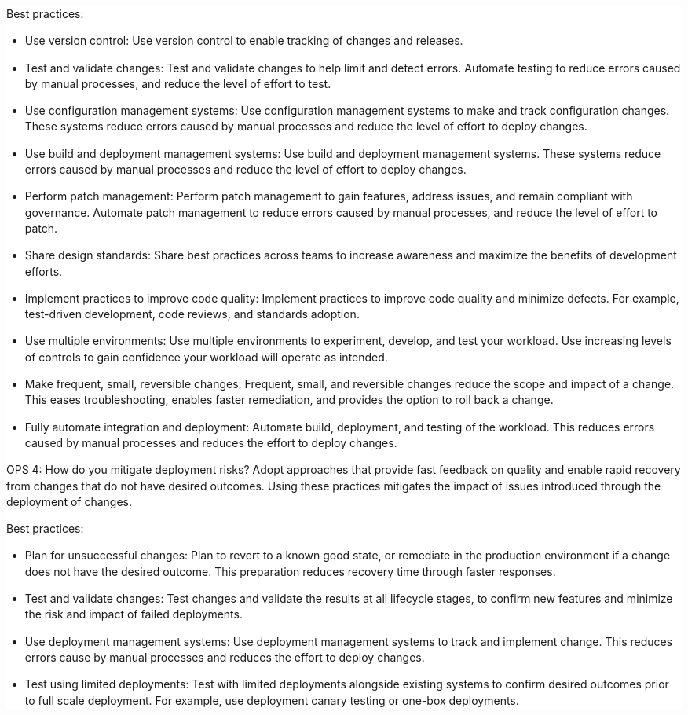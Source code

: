 
Best practices:
- Use version control: Use version control to enable tracking of changes and releases.

- Test and validate changes: Test and validate changes to help limit and detect errors. Automate testing to reduce errors caused by manual processes, and reduce the level of
effort to test.

- Use configuration management systems: Use configuration management systems to make and track configuration changes. These systems reduce errors caused by manual
processes and reduce the level of effort to deploy changes.

- Use build and deployment management systems: Use build and deployment management systems. These systems reduce errors caused by manual processes and
reduce the level of effort to deploy changes.

- Perform patch management: Perform patch management to gain features, address issues, and remain compliant with governance. Automate patch management to reduce
errors caused by manual processes, and reduce the level of effort to patch.

- Share design standards: Share best practices across teams to increase awareness and maximize the benefits of development efforts.

- Implement practices to improve code quality: Implement practices to improve code quality and minimize defects. For example, test-driven development, code reviews, and
standards adoption.

- Use multiple environments: Use multiple environments to experiment, develop, and test your workload. Use increasing levels of controls to gain confidence your workload will
operate as intended.

- Make frequent, small, reversible changes: Frequent, small, and reversible changes reduce the scope and impact of a change. This eases troubleshooting, enables faster remediation, and provides the option to roll back a change.

- Fully automate integration and deployment: Automate build, deployment, and testing of the workload. This reduces errors caused by manual processes and reduces the effort to
deploy changes.

OPS 4: How do you mitigate deployment risks?
Adopt approaches that provide fast feedback on quality and enable rapid recovery from changes that do not have desired outcomes. 
Using these practices mitigates the impact of issues introduced through the deployment of changes.


Best practices:
- Plan for unsuccessful changes: Plan to revert to a known good state, or remediate in the production environment if a change does not have the desired outcome. This preparation
reduces recovery time through faster responses.

- Test and validate changes: Test changes and validate the results at all lifecycle stages, to confirm new features and minimize the risk and impact of failed deployments.

- Use deployment management systems: Use deployment management systems to track and implement change. This reduces errors cause by manual processes and reduces the
effort to deploy changes.

- Test using limited deployments: Test with limited deployments alongside existing systems to confirm desired outcomes prior to full scale deployment. For example, use
deployment canary testing or one-box deployments.
